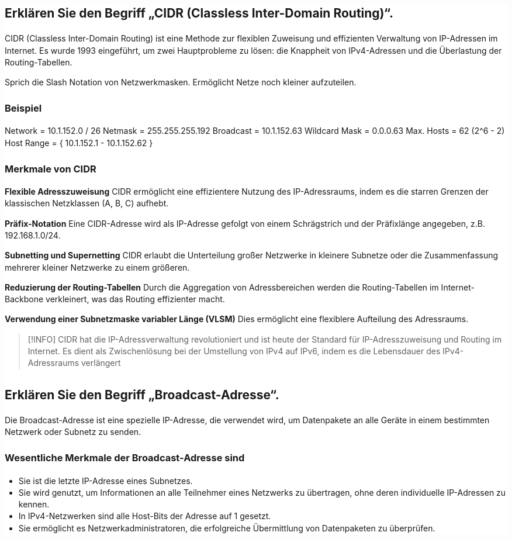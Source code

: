 ## **Erklären Sie den Begriff „CIDR (Classless Inter-Domain Routing)“.**

CIDR (Classless Inter-Domain Routing) ist eine Methode zur flexiblen Zuweisung und effizienten Verwaltung von IP-Adressen im Internet. Es wurde 1993 eingeführt, um zwei Hauptprobleme zu lösen: die Knappheit von IPv4-Adressen und die Überlastung der Routing-Tabellen.

Sprich die Slash Notation von Netzwerkmasken. Ermöglicht Netze noch kleiner aufzuteilen.

### Beispiel
Network        = 10.1.152.0 / 26
Netmask        = 255.255.255.192
Broadcast      = 10.1.152.63
Wildcard Mask  = 0.0.0.63
Max. Hosts     = 62   (2^6 - 2)
Host Range     = { 10.1.152.1 - 10.1.152.62 }

### Merkmale von CIDR

**Flexible Adresszuweisung**
CIDR ermöglicht eine effizientere Nutzung des IP-Adressraums, indem es die starren Grenzen der klassischen Netzklassen (A, B, C) aufhebt. 

**Präfix-Notation**
Eine CIDR-Adresse wird als IP-Adresse gefolgt von einem Schrägstrich und der Präfixlänge angegeben, z.B. 192.168.1.0/24. 

**Subnetting und Supernetting**
CIDR erlaubt die Unterteilung großer Netzwerke in kleinere Subnetze oder die Zusammenfassung mehrerer kleiner Netzwerke zu einem größeren. 

**Reduzierung der Routing-Tabellen**
Durch die Aggregation von Adressbereichen werden die Routing-Tabellen im Internet-Backbone verkleinert, was das Routing effizienter macht. 

**Verwendung einer Subnetzmaske variabler Länge (VLSM)**
Dies ermöglicht eine flexiblere Aufteilung des Adressraums.

> [!INFO] CIDR hat die IP-Adressverwaltung revolutioniert und ist heute der Standard für IP-Adresszuweisung und Routing im Internet. Es dient als Zwischenlösung bei der Umstellung von IPv4 auf IPv6, indem es die Lebensdauer des IPv4-Adressraums verlängert

## **Erklären Sie den Begriff „Broadcast-Adresse“.**

Die Broadcast-Adresse ist eine spezielle IP-Adresse, die verwendet wird, um Datenpakete an alle Geräte in einem bestimmten Netzwerk oder Subnetz zu senden.

### Wesentliche Merkmale der Broadcast-Adresse sind

- Sie ist die letzte IP-Adresse eines Subnetzes.
- Sie wird genutzt, um Informationen an alle Teilnehmer eines Netzwerks zu übertragen, ohne deren individuelle IP-Adressen zu kennen.
- In IPv4-Netzwerken sind alle Host-Bits der Adresse auf 1 gesetzt.
- Sie ermöglicht es Netzwerkadministratoren, die erfolgreiche Übermittlung von Datenpaketen zu überprüfen.

